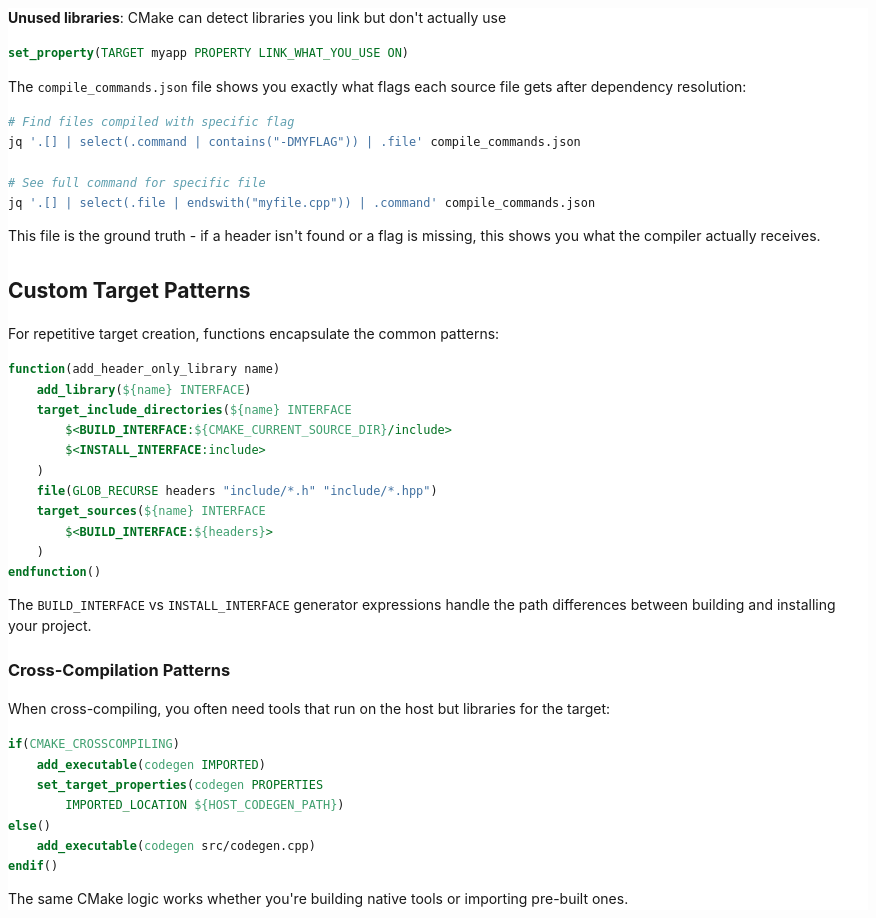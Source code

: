 **Unused libraries**: CMake can detect libraries you link but don't actually use
```cmake
set_property(TARGET myapp PROPERTY LINK_WHAT_YOU_USE ON)
```

The `compile_commands.json` file shows you exactly what flags each source file gets after dependency resolution:

```bash
# Find files compiled with specific flag
jq '.[] | select(.command | contains("-DMYFLAG")) | .file' compile_commands.json

# See full command for specific file
jq '.[] | select(.file | endswith("myfile.cpp")) | .command' compile_commands.json
```

This file is the ground truth - if a header isn't found or a flag is missing, this shows you what the compiler actually receives.

## Custom Target Patterns

For repetitive target creation, functions encapsulate the common patterns:

```cmake
function(add_header_only_library name)
    add_library(${name} INTERFACE)
    target_include_directories(${name} INTERFACE 
        $<BUILD_INTERFACE:${CMAKE_CURRENT_SOURCE_DIR}/include>
        $<INSTALL_INTERFACE:include>
    )
    file(GLOB_RECURSE headers "include/*.h" "include/*.hpp")
    target_sources(${name} INTERFACE 
        $<BUILD_INTERFACE:${headers}>
    )
endfunction()
```

The `BUILD_INTERFACE` vs `INSTALL_INTERFACE` generator expressions handle the path differences between building and installing your project.

### Cross-Compilation Patterns

When cross-compiling, you often need tools that run on the host but libraries for the target:

```cmake
if(CMAKE_CROSSCOMPILING)
    add_executable(codegen IMPORTED)
    set_target_properties(codegen PROPERTIES 
        IMPORTED_LOCATION ${HOST_CODEGEN_PATH})
else()
    add_executable(codegen src/codegen.cpp)
endif()
```

The same CMake logic works whether you're building native tools or importing pre-built ones.
